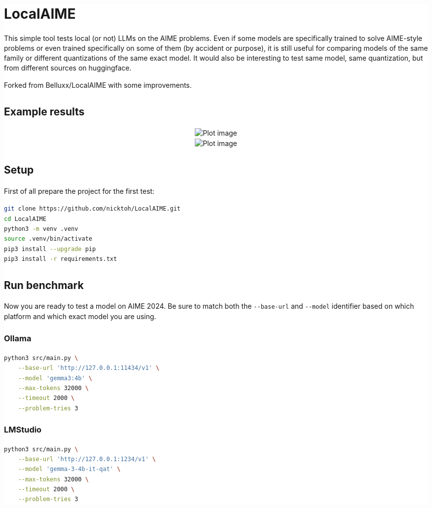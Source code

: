 # LocalAIME

This simple tool tests local (or not) LLMs on the AIME problems. Even if some models are specifically trained to solve AIME-style problems or even trained specifically on some of them (by accident or purpose), it is still useful for comparing models of the same family or different quantizations of the same exact model. It would also be interesting to test same model, same quantization, but from different sources on huggingface.

Forked from Belluxx/LocalAIME with some improvements.

## Example results

<div align="center">
    <img alt="Plot image" src="media/accuracy_comparison.png" width="70%">
    </br>
    <img alt="Plot image" src="media/performance_heatmap.png" width="90%">
</div>

## Setup

First of all prepare the project for the first test:
```sh
git clone https://github.com/nicktoh/LocalAIME.git
cd LocalAIME
python3 -m venv .venv
source .venv/bin/activate
pip3 install --upgrade pip
pip3 install -r requirements.txt
```

## Run benchmark

Now you are ready to test a model on AIME 2024. Be sure to match both the `--base-url` and `--model` identifier based on which platform and which exact model you are using.

### Ollama
```sh
python3 src/main.py \
    --base-url 'http://127.0.0.1:11434/v1' \
    --model 'gemma3:4b' \
    --max-tokens 32000 \
    --timeout 2000 \
    --problem-tries 3
```

### LMStudio
```sh
python3 src/main.py \
    --base-url 'http://127.0.0.1:1234/v1' \
    --model 'gemma-3-4b-it-qat' \
    --max-tokens 32000 \
    --timeout 2000 \
    --problem-tries 3
```
